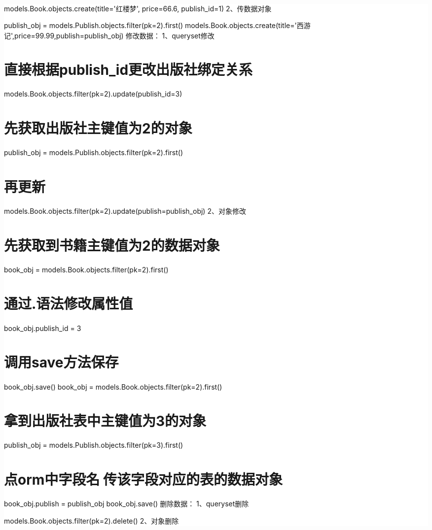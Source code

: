 models.Book.objects.create(title='红楼梦', price=66.6, publish_id=1)
2、传数据对象

publish_obj = models.Publish.objects.filter(pk=2).first()
models.Book.objects.create(title='西游记',price=99.99,publish=publish_obj)
修改数据：
1、queryset修改

# 直接根据publish_id更改出版社绑定关系

models.Book.objects.filter(pk=2).update(publish_id=3)

# 先获取出版社主键值为2的对象

publish_obj = models.Publish.objects.filter(pk=2).first()

# 再更新

models.Book.objects.filter(pk=2).update(publish=publish_obj)
 2、对象修改

# 先获取到书籍主键值为2的数据对象

book_obj = models.Book.objects.filter(pk=2).first()

# 通过.语法修改属性值

book_obj.publish_id = 3

# 调用save方法保存

book_obj.save()
book_obj = models.Book.objects.filter(pk=2).first()

# 拿到出版社表中主键值为3的对象

publish_obj = models.Publish.objects.filter(pk=3).first()

# 点orm中字段名 传该字段对应的表的数据对象

book_obj.publish = publish_obj
book_obj.save()
删除数据：
1、queryset删除

models.Book.objects.filter(pk=2).delete()
2、对象删除
